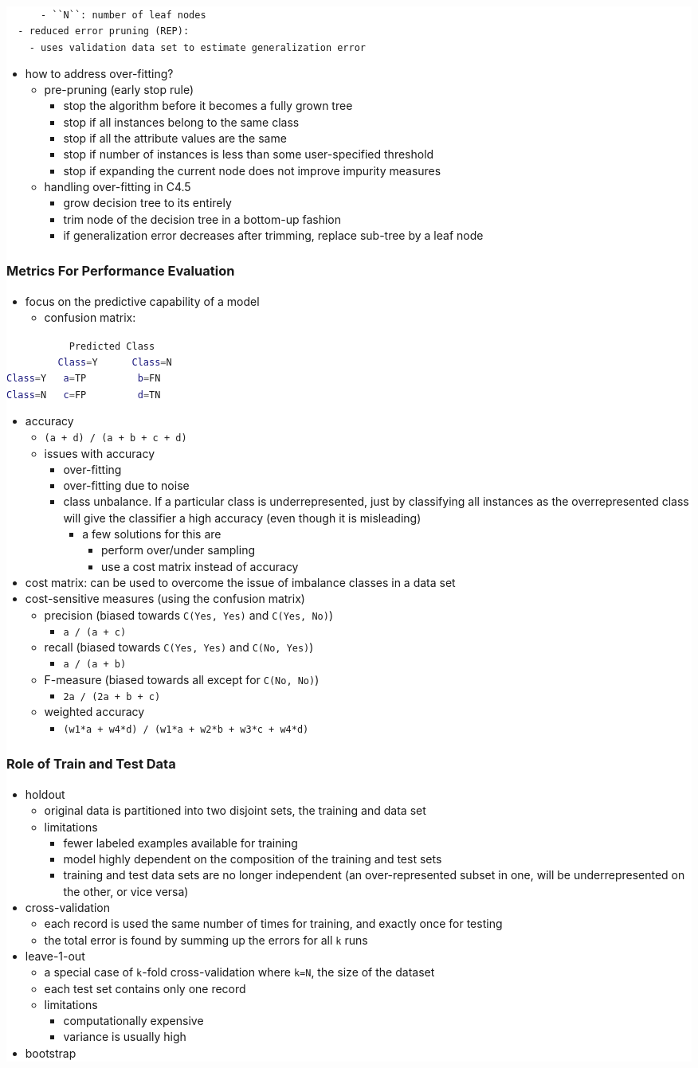           - ``N``: number of leaf nodes
      - reduced error pruning (REP):
        - uses validation data set to estimate generalization error
  - how to address over-fitting?
    - pre-pruning (early stop rule)
      - stop the algorithm before it becomes a fully grown tree
      - stop if all instances belong to the same class
      - stop if all the attribute values are the same
      - stop if number of instances  is less than some user-specified threshold
      - stop if expanding the current node does not improve impurity measures
    - handling over-fitting in C4.5
      - grow decision tree to its entirely
      - trim node of the decision tree in a bottom-up fashion
      - if generalization error decreases after trimming, replace sub-tree by a leaf node

### Metrics For Performance Evaluation
- focus on the predictive capability of a model
  - confusion matrix:
``` bash
           Predicted Class
         Class=Y      Class=N
Class=Y   a=TP         b=FN
Class=N   c=FP         d=TN
```
- accuracy
  - ``(a + d) / (a + b + c + d)``
  - issues with accuracy
    - over-fitting
    - over-fitting due to noise
    - class unbalance. If a particular class is underrepresented, just by classifying all instances as the overrepresented class will give the classifier a high accuracy (even though it is misleading)
      - a few solutions for this are
        - perform over/under sampling
        - use a cost matrix instead of accuracy
- cost matrix: can be used to overcome the issue of imbalance classes in a data set
- cost-sensitive measures (using the confusion matrix)
  - precision (biased towards ``C(Yes, Yes)`` and ``C(Yes, No)``)
    - ``a / (a + c)``
  - recall (biased towards ``C(Yes, Yes)`` and ``C(No, Yes)``)
    -  ``a / (a + b)``
  - F-measure (biased towards all except for ``C(No, No)``)
    - ``2a / (2a + b + c)``
  - weighted accuracy
    - ``(w1*a + w4*d) / (w1*a + w2*b + w3*c + w4*d)``

### Role of Train and Test Data
- holdout
  - original data is partitioned into two disjoint sets, the training and data set
  - limitations
    - fewer labeled examples available for training
    - model highly dependent on the composition of the training and test sets
    - training and test data sets are no longer independent (an over-represented subset in one, will be underrepresented on the other, or vice versa)
- cross-validation
  - each record is used the same number of times for training, and exactly once for testing
  - the total error is found by summing up the errors for all ``k`` runs
- leave-1-out
  - a special case of ``k``-fold cross-validation where ``k=N``, the size of the dataset
  - each test set contains only one record
  - limitations
    - computationally expensive
    - variance is usually high
- bootstrap